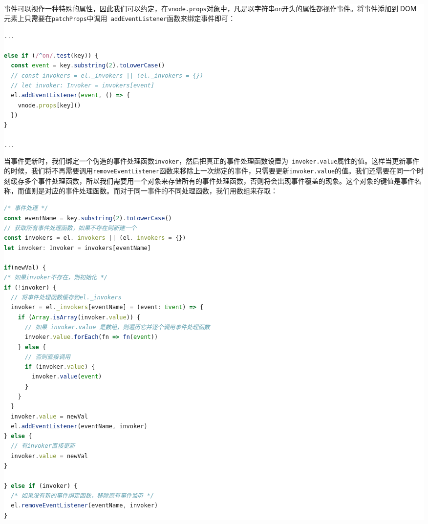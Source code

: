 事件可以视作一种特殊的属性，因此我们可以约定，在` vnode.props `对象中，凡是以字符串` on `开头的属性都视作事件。将事件添加到 DOM 元素上只需要在` patchProps `中调用` addEventListener`函数来绑定事件即可：

```typescript
...

else if (/^on/.test(key)) {
  const event = key.substring(2).toLowerCase()
  // const invokers = el._invokers || (el._invokers = {})
  // let invoker: Invoker = invokers[event]
  el.addEventListener(event, () => {
    vnode.props[key]()
  })
} 

...
```

当事件更新时，我们绑定一个伪造的事件处理函数`invoker`，然后把真正的事件处理函数设置为` invoker.value`属性的值。这样当更新事件的时候，我们将不再需要调用`removeEventListener`函数来移除上一次绑定的事件，只需要更新`invoker.value`的值。我们还需要在同一个时刻缓存多个事件处理函数，所以我们需要用一个对象来存储所有的事件处理函数，否则将会出现事件覆盖的现象。这个对象的键值是事件名称，而值则是对应的事件处理函数。而对于同一事件的不同处理函数，我们用数组来存取：

```typescript
/* 事件处理 */
const eventName = key.substring(2).toLowerCase()
// 获取所有事件处理函数，如果不存在则新建一个
const invokers = el._invokers || (el._invokers = {})
let invoker: Invoker = invokers[eventName]

if(newVal) {
/* 如果invoker不存在，则初始化 */
if (!invoker) {
  // 将事件处理函数缓存到el._invokers
  invoker = el._invokers[eventName] = (event: Event) => {
    if (Array.isArray(invoker.value)) {
      // 如果 invoker.value 是数组，则遍历它并逐个调用事件处理函数
      invoker.value.forEach(fn => fn(event))
    } else {
      // 否则直接调用
      if (invoker.value) {
        invoker.value(event)
      }
    }
  }
  invoker.value = newVal
  el.addEventListener(eventName, invoker)
} else {
  // 有invoker直接更新
  invoker.value = newVal
}

} else if (invoker) {
  /* 如果没有新的事件绑定函数，移除原有事件监听 */
  el.removeEventListener(eventName, invoker)
}
```
